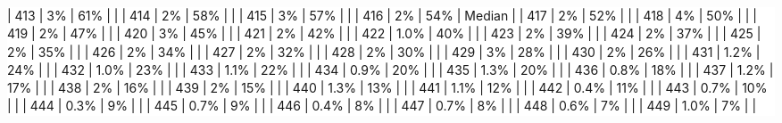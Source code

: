 | 413 | 3% | 61% |  |
| 414 | 2% | 58% |  |
| 415 | 3% | 57% |  |
| 416 | 2% | 54% | Median |
| 417 | 2% | 52% |  |
| 418 | 4% | 50% |  |
| 419 | 2% | 47% |  |
| 420 | 3% | 45% |  |
| 421 | 2% | 42% |  |
| 422 | 1.0% | 40% |  |
| 423 | 2% | 39% |  |
| 424 | 2% | 37% |  |
| 425 | 2% | 35% |  |
| 426 | 2% | 34% |  |
| 427 | 2% | 32% |  |
| 428 | 2% | 30% |  |
| 429 | 3% | 28% |  |
| 430 | 2% | 26% |  |
| 431 | 1.2% | 24% |  |
| 432 | 1.0% | 23% |  |
| 433 | 1.1% | 22% |  |
| 434 | 0.9% | 20% |  |
| 435 | 1.3% | 20% |  |
| 436 | 0.8% | 18% |  |
| 437 | 1.2% | 17% |  |
| 438 | 2% | 16% |  |
| 439 | 2% | 15% |  |
| 440 | 1.3% | 13% |  |
| 441 | 1.1% | 12% |  |
| 442 | 0.4% | 11% |  |
| 443 | 0.7% | 10% |  |
| 444 | 0.3% | 9% |  |
| 445 | 0.7% | 9% |  |
| 446 | 0.4% | 8% |  |
| 447 | 0.7% | 8% |  |
| 448 | 0.6% | 7% |  |
| 449 | 1.0% | 7% |  |